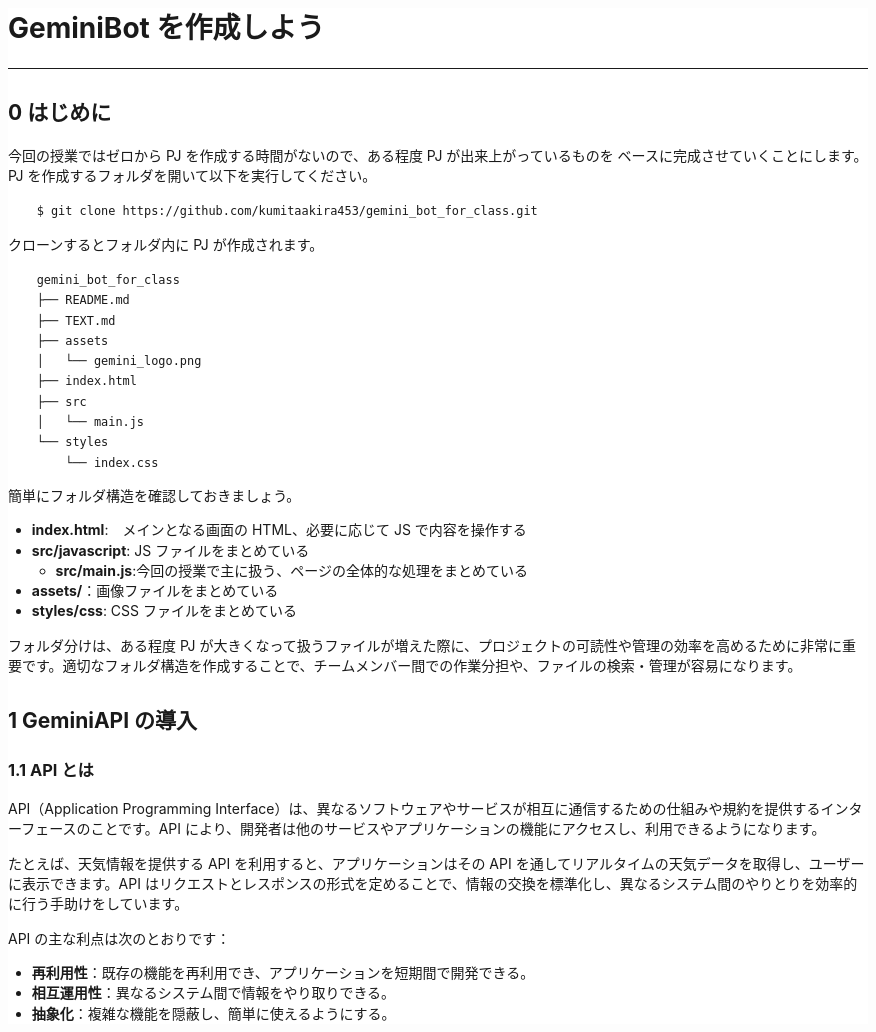 # GeminiBot を作成しよう

---

## 0 はじめに

今回の授業ではゼロから PJ を作成する時間がないので、ある程度 PJ が出来上がっているものを
ベースに完成させていくことにします。
PJ を作成するフォルダを開いて以下を実行してください。

```shell
    $ git clone https://github.com/kumitaakira453/gemini_bot_for_class.git
```

クローンするとフォルダ内に PJ が作成されます。

```shell
    gemini_bot_for_class
    ├── README.md
    ├── TEXT.md
    ├── assets
    │   └── gemini_logo.png
    ├── index.html
    ├── src
    │   └── main.js
    └── styles
        └── index.css
```

簡単にフォルダ構造を確認しておきましょう。

- **index.html**:　メインとなる画面の HTML、必要に応じて JS で内容を操作する
- **src/javascript**: JS ファイルをまとめている
  - **src/main.js**:今回の授業で主に扱う、ページの全体的な処理をまとめている
- **assets/**：画像ファイルをまとめている
- **styles/css**: CSS ファイルをまとめている

フォルダ分けは、ある程度 PJ が大きくなって扱うファイルが増えた際に、プロジェクトの可読性や管理の効率を高めるために非常に重要です。適切なフォルダ構造を作成することで、チームメンバー間での作業分担や、ファイルの検索・管理が容易になります。

## 1 GeminiAPI の導入

### 1.1 API とは

API（Application Programming Interface）は、異なるソフトウェアやサービスが相互に通信するための仕組みや規約を提供するインターフェースのことです。API により、開発者は他のサービスやアプリケーションの機能にアクセスし、利用できるようになります。

たとえば、天気情報を提供する API を利用すると、アプリケーションはその API を通してリアルタイムの天気データを取得し、ユーザーに表示できます。API はリクエストとレスポンスの形式を定めることで、情報の交換を標準化し、異なるシステム間のやりとりを効率的に行う手助けをしています。

API の主な利点は次のとおりです：

- **再利用性**：既存の機能を再利用でき、アプリケーションを短期間で開発できる。
- **相互運用性**：異なるシステム間で情報をやり取りできる。
- **抽象化**：複雑な機能を隠蔽し、簡単に使えるようにする。
